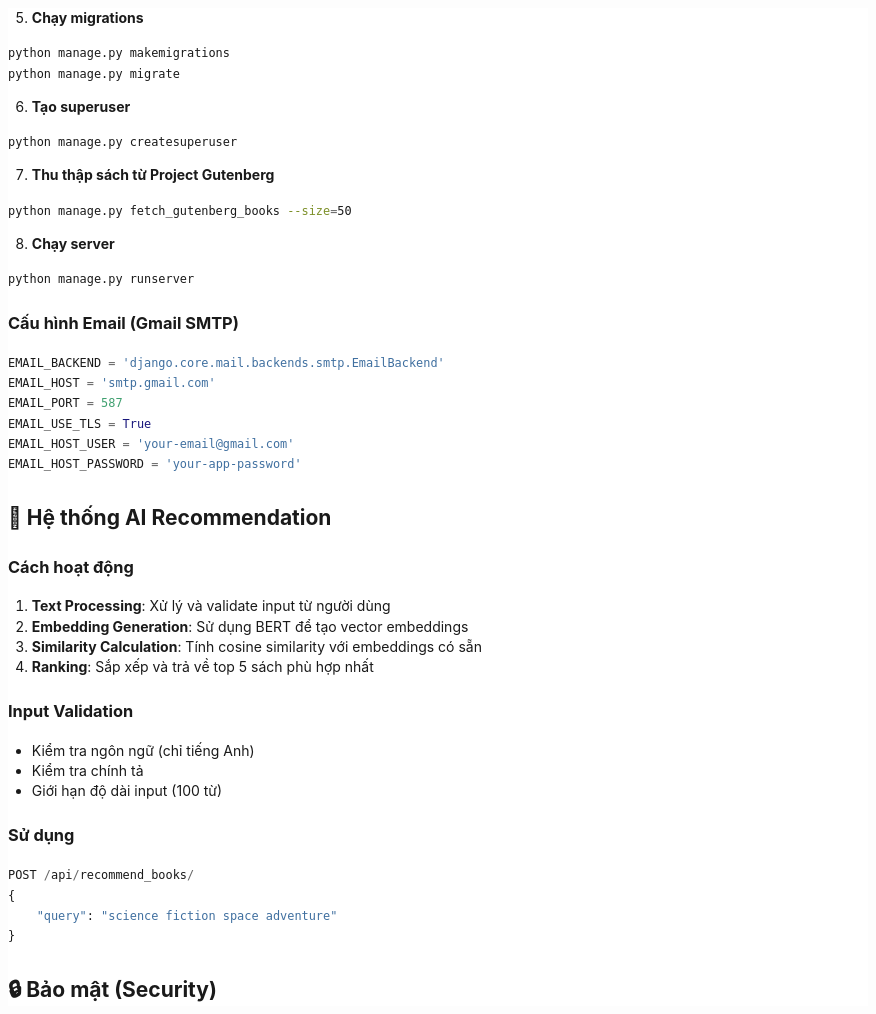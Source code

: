 5. **Chạy migrations**
```bash
python manage.py makemigrations
python manage.py migrate
```

6. **Tạo superuser**
```bash
python manage.py createsuperuser
```

7. **Thu thập sách từ Project Gutenberg**
```bash
python manage.py fetch_gutenberg_books --size=50
```

8. **Chạy server**
```bash
python manage.py runserver
```

### Cấu hình Email (Gmail SMTP)
```python
EMAIL_BACKEND = 'django.core.mail.backends.smtp.EmailBackend'
EMAIL_HOST = 'smtp.gmail.com'
EMAIL_PORT = 587
EMAIL_USE_TLS = True
EMAIL_HOST_USER = 'your-email@gmail.com'
EMAIL_HOST_PASSWORD = 'your-app-password'
```

## 🤖 Hệ thống AI Recommendation

### Cách hoạt động
1. **Text Processing**: Xử lý và validate input từ người dùng
2. **Embedding Generation**: Sử dụng BERT để tạo vector embeddings
3. **Similarity Calculation**: Tính cosine similarity với embeddings có sẵn
4. **Ranking**: Sắp xếp và trả về top 5 sách phù hợp nhất

### Input Validation
- Kiểm tra ngôn ngữ (chỉ tiếng Anh)
- Kiểm tra chính tả
- Giới hạn độ dài input (100 từ)

### Sử dụng
```python
POST /api/recommend_books/
{
    "query": "science fiction space adventure"
}
```

## 🔒 Bảo mật (Security)
